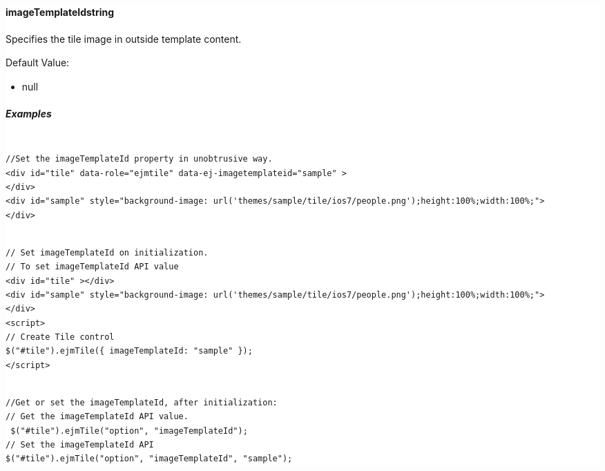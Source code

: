 


#### imageTemplateId<span class="type-signature type string">string</span>








Specifies the tile image in outside template content.




Default Value:






* null








##### Examples

<pre class="prettyprint">
<code> 
//Set the imageTemplateId property in unobtrusive way.
&lt;div id="tile" data-role="ejmtile" data-ej-imagetemplateid="sample" &gt;
&lt;/div&gt; 
&lt;div id="sample" style="background-image: url('themes/sample/tile/ios7/people.png');height:100%;width:100%;"&gt;
&lt;/div&gt;</code>
</pre>
<pre class="prettyprint">
<code> 
// Set imageTemplateId on initialization. 
// To set imageTemplateId API value 
&lt;div id="tile" &gt;&lt;/div&gt;
&lt;div id="sample" style="background-image: url('themes/sample/tile/ios7/people.png');height:100%;width:100%;"&gt;
&lt;/div&gt;
&lt;script&gt; 
// Create Tile control 
$("#tile").ejmTile({ imageTemplateId: "sample" }); 
&lt;/script&gt;</code>
</pre>
<pre class="prettyprint">
<code> 
//Get or set the imageTemplateId, after initialization:
// Get the imageTemplateId API value.
 $("#tile").ejmTile("option", "imageTemplateId");                       
// Set the imageTemplateId API
$("#tile").ejmTile("option", "imageTemplateId", "sample");            </code>
</pre>
